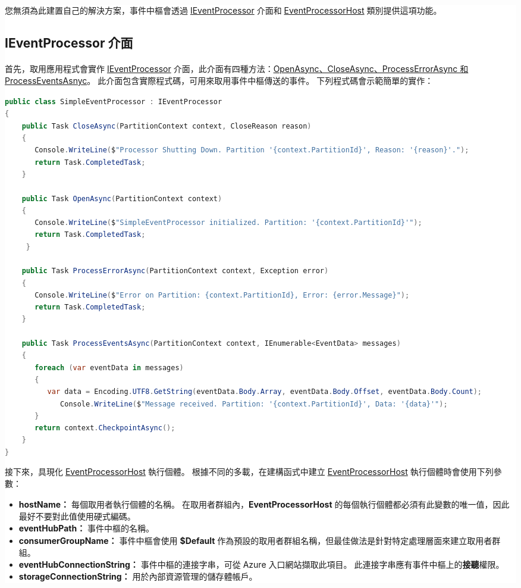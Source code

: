 您無須為此建置自己的解決方案，事件中樞會透過 [IEventProcessor](/dotnet/api/microsoft.azure.eventhubs.processor.ieventprocessor) 介面和 [EventProcessorHost](/dotnet/api/microsoft.azure.eventhubs.processor.eventprocessorhost) 類別提供這項功能。

## <a name="ieventprocessor-interface"></a>IEventProcessor 介面

首先，取用應用程式會實作 [IEventProcessor](/dotnet/api/microsoft.azure.eventhubs.processor.ieventprocessor) 介面，此介面有四種方法：[OpenAsync、CloseAsync、ProcessErrorAsync 和 ProcessEventsAsnyc](/dotnet/api/microsoft.azure.eventhubs.processor.ieventprocessor?view=azure-dotnet#methods)。 此介面包含實際程式碼，可用來取用事件中樞傳送的事件。 下列程式碼會示範簡單的實作：

```csharp
public class SimpleEventProcessor : IEventProcessor
{
    public Task CloseAsync(PartitionContext context, CloseReason reason)
    {
       Console.WriteLine($"Processor Shutting Down. Partition '{context.PartitionId}', Reason: '{reason}'.");
       return Task.CompletedTask;
    }

    public Task OpenAsync(PartitionContext context)
    {
       Console.WriteLine($"SimpleEventProcessor initialized. Partition: '{context.PartitionId}'");
       return Task.CompletedTask;
     }

    public Task ProcessErrorAsync(PartitionContext context, Exception error)
    {
       Console.WriteLine($"Error on Partition: {context.PartitionId}, Error: {error.Message}");
       return Task.CompletedTask;
    }

    public Task ProcessEventsAsync(PartitionContext context, IEnumerable<EventData> messages)
    {
       foreach (var eventData in messages)
       {
          var data = Encoding.UTF8.GetString(eventData.Body.Array, eventData.Body.Offset, eventData.Body.Count);
             Console.WriteLine($"Message received. Partition: '{context.PartitionId}', Data: '{data}'");
       }
       return context.CheckpointAsync();
    }
}
```

接下來，具現化 [EventProcessorHost](/dotnet/api/microsoft.azure.eventhubs.processor.eventprocessorhost) 執行個體。 根據不同的多載，在建構函式中建立 [EventProcessorHost](/dotnet/api/microsoft.azure.eventhubs.processor.eventprocessorhost) 執行個體時會使用下列參數：

- **hostName：** 每個取用者執行個體的名稱。 在取用者群組內，**EventProcessorHost** 的每個執行個體都必須有此變數的唯一值，因此最好不要對此值使用硬式編碼。
- **eventHubPath：** 事件中樞的名稱。
- **consumerGroupName：** 事件中樞會使用 **$Default** 作為預設的取用者群組名稱，但最佳做法是針對特定處理層面來建立取用者群組。
- **eventHubConnectionString：** 事件中樞的連接字串，可從 Azure 入口網站擷取此項目。 此連接字串應有事件中樞上的**接聽**權限。
- **storageConnectionString：** 用於內部資源管理的儲存體帳戶。
